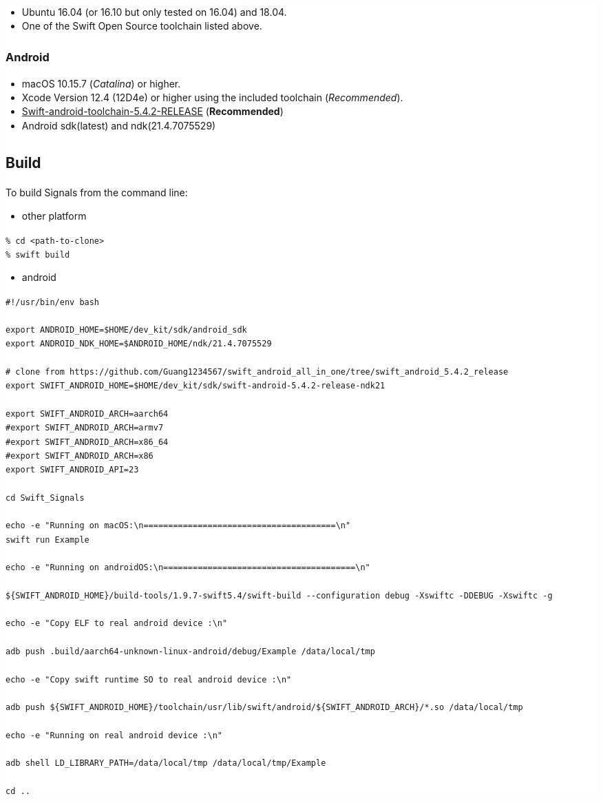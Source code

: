 * Ubuntu 16.04 (or 16.10 but only tested on 16.04) and 18.04.
* One of the Swift Open Source toolchain listed above.

### Android

* macOS 10.15.7 (*Catalina*) or higher.
* Xcode Version 12.4 (12D4e) or higher using the included toolchain (*Recommended*).
* [Swift-android-toolchain-5.4.2-RELEASE](https://github.com/Guang1234567/swift_android_all_in_one/tree/swift_android_5.4.2_release) (**Recommended**)
* Android sdk(latest) and ndk(21.4.7075529)

## Build

To build Signals from the command line:

- other platform
```
% cd <path-to-clone>
% swift build
```

- android

```
#!/usr/bin/env bash

export ANDROID_HOME=$HOME/dev_kit/sdk/android_sdk
export ANDROID_NDK_HOME=$ANDROID_HOME/ndk/21.4.7075529

# clone from https://github.com/Guang1234567/swift_android_all_in_one/tree/swift_android_5.4.2_release
export SWIFT_ANDROID_HOME=$HOME/dev_kit/sdk/swift-android-5.4.2-release-ndk21

export SWIFT_ANDROID_ARCH=aarch64
#export SWIFT_ANDROID_ARCH=armv7
#export SWIFT_ANDROID_ARCH=x86_64
#export SWIFT_ANDROID_ARCH=x86
export SWIFT_ANDROID_API=23

cd Swift_Signals

echo -e "Running on macOS:\n=======================================\n"
swift run Example

echo -e "Running on androidOS:\n=======================================\n"

${SWIFT_ANDROID_HOME}/build-tools/1.9.7-swift5.4/swift-build --configuration debug -Xswiftc -DDEBUG -Xswiftc -g

echo -e "Copy ELF to real android device :\n"

adb push .build/aarch64-unknown-linux-android/debug/Example /data/local/tmp

echo -e "Copy swift runtime SO to real android device :\n"

adb push ${SWIFT_ANDROID_HOME}/toolchain/usr/lib/swift/android/${SWIFT_ANDROID_ARCH}/*.so /data/local/tmp

echo -e "Running on real android device :\n"

adb shell LD_LIBRARY_PATH=/data/local/tmp /data/local/tmp/Example

cd ..
```
